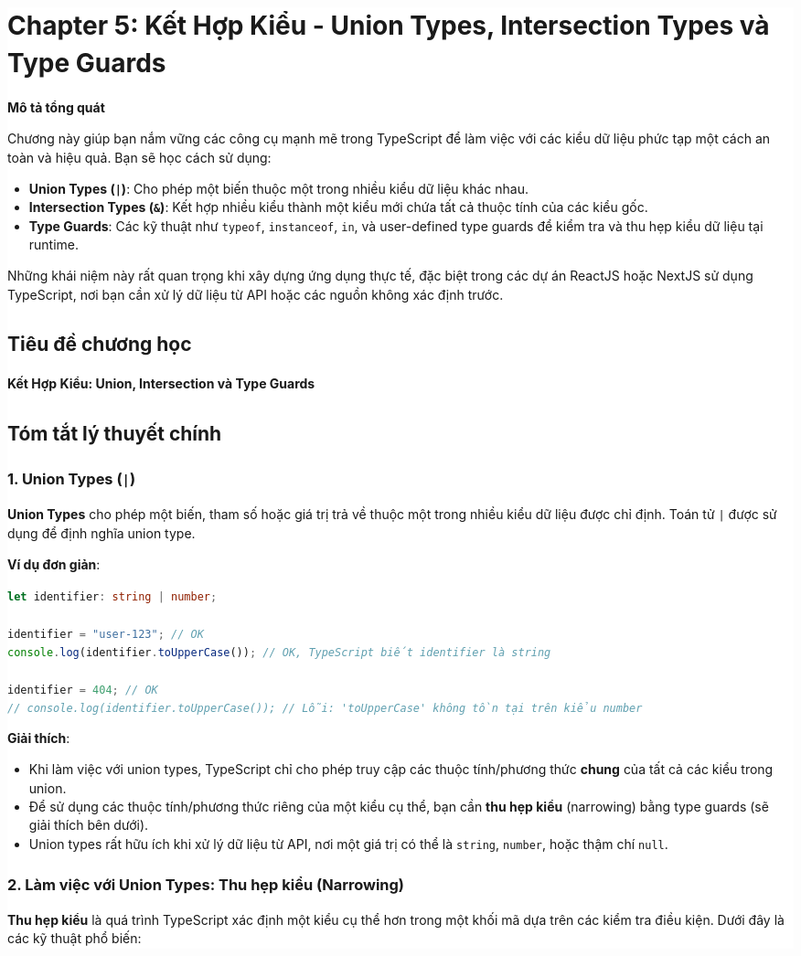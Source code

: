 # Chapter 5: Kết Hợp Kiểu - Union Types, Intersection Types và Type Guards

**Mô tả tổng quát**

Chương này giúp bạn nắm vững các công cụ mạnh mẽ trong TypeScript để làm việc với các kiểu dữ liệu phức tạp một cách an toàn và hiệu quả. Bạn sẽ học cách sử dụng:

- **Union Types (`|`)**: Cho phép một biến thuộc một trong nhiều kiểu dữ liệu khác nhau.
- **Intersection Types (`&`)**: Kết hợp nhiều kiểu thành một kiểu mới chứa tất cả thuộc tính của các kiểu gốc.
- **Type Guards**: Các kỹ thuật như `typeof`, `instanceof`, `in`, và user-defined type guards để kiểm tra và thu hẹp kiểu dữ liệu tại runtime.

Những khái niệm này rất quan trọng khi xây dựng ứng dụng thực tế, đặc biệt trong các dự án ReactJS hoặc NextJS sử dụng TypeScript, nơi bạn cần xử lý dữ liệu từ API hoặc các nguồn không xác định trước.

## Tiêu đề chương học

**Kết Hợp Kiểu: Union, Intersection và Type Guards**

## Tóm tắt lý thuyết chính

### 1. Union Types (`|`)

**Union Types** cho phép một biến, tham số hoặc giá trị trả về thuộc một trong nhiều kiểu dữ liệu được chỉ định. Toán tử `|` được sử dụng để định nghĩa union type.

**Ví dụ đơn giản**:
```typescript
let identifier: string | number;

identifier = "user-123"; // OK
console.log(identifier.toUpperCase()); // OK, TypeScript biết identifier là string

identifier = 404; // OK
// console.log(identifier.toUpperCase()); // Lỗi: 'toUpperCase' không tồn tại trên kiểu number
```

**Giải thích**:
- Khi làm việc với union types, TypeScript chỉ cho phép truy cập các thuộc tính/phương thức **chung** của tất cả các kiểu trong union.
- Để sử dụng các thuộc tính/phương thức riêng của một kiểu cụ thể, bạn cần **thu hẹp kiểu** (narrowing) bằng type guards (sẽ giải thích bên dưới).
- Union types rất hữu ích khi xử lý dữ liệu từ API, nơi một giá trị có thể là `string`, `number`, hoặc thậm chí `null`.

### 2. Làm việc với Union Types: Thu hẹp kiểu (Narrowing)

**Thu hẹp kiểu** là quá trình TypeScript xác định một kiểu cụ thể hơn trong một khối mã dựa trên các kiểm tra điều kiện. Dưới đây là các kỹ thuật phổ biến:
